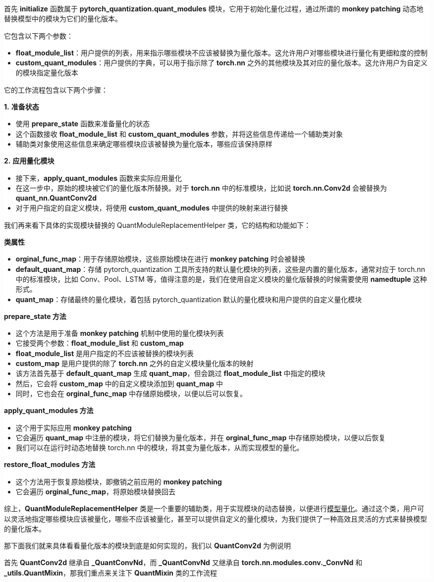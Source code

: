首先 **initialize** 函数属于 **pytorch\_quantization.quant\_modules** 模块，它用于初始化量化过程，通过所谓的 **monkey patching** 动态地替换模型中的模块为它们的量化版本。

它包含以下两个参数：

*   **float\_module\_list**：用户提供的列表，用来指示哪些模块不应该被替换为量化版本。这允许用户对哪些模块进行量化有更细粒度的控制
*   **custom\_quant\_modules**：用户提供的字典，可以用于指示除了 **torch.nn** 之外的其他模块及其对应的量化版本。这允许用户为自定义的模块指定量化版本

它的工作流程包含以下两个步骤：

**1.** **准备状态**

*   使用 **prepare\_state** 函数来准备量化的状态
*   这个函数接收 **float\_module\_list** 和 **custom\_quant\_modules** 参数，并将这些信息传递给一个辅助类对象
*   辅助类对象使用这些信息来确定哪些模块应该被替换为量化版本，哪些应该保持原样

**2.** **应用量化模块**

*   接下来，**apply\_quant\_modules** 函数来实际应用量化
*   在这一步中，原始的模块被它们的量化版本所替换。对于 **torch.nn** 中的标准模块，比如说 **torch.nn.Conv2d** 会被替换为 **quant\_nn.QuantConv2d**
*   对于用户指定的自定义模块，将使用 **custom\_quant\_modules** 中提供的映射来进行替换

我们再来看下具体的实现模块替换的 QuantModuleReplacementHelper 类，它的结构和功能如下：

**类属性**

*   **orginal\_func\_map**：用于存储原始模块，这些原始模块在进行 **monkey patching** 时会被替换
*   **default\_quant\_map**：存储 pytorch\_quantization 工具所支持的默认量化模块的列表，这些是内置的量化版本，通常对应于 torch.nn 中的标准模块，比如 Conv、Pool、LSTM 等，值得注意的是，我们在使用自定义模块的量化版替换的时候需要使用 **namedtuple** 这种形式。
*   **quant\_map**：存储最终的量化模块，着包括 pytorch\_quantization 默认的量化模块和用户提供的自定义量化模块

**prepare\_state 方法**

*   这个方法是用于准备 **monkey patching** 机制中使用的量化模块列表
*   它接受两个参数：**float\_module\_list** 和 **custom\_map**
*   **float\_module\_list** 是用户指定的不应该被替换的模块列表
*   **custom\_map** 是用户提供的除了 **torch.nn** 之外的自定义模块量化版本的映射
*   该方法首先基于 **default\_quant\_map** 生成 **quant\_map**，但会跳过 **float\_module\_list** 中指定的模块
*   然后，它会将 **custom\_map** 中的自定义模块添加到 **quant\_map** 中
*   同时，它也会在 **orginal\_func\_map** 中存储原始模块，以便以后可以恢复。

**apply\_quant\_modules 方法**

*   这个用于实际应用 **monkey patching**
*   它会遍历 **quant\_map** 中注册的模块，将它们替换为量化版本，并在 **orginal\_func\_map** 中存储原始模块，以便以后恢复
*   我们可以在运行时动态地替换 torch.nn 中的模块，将其变为量化版本，从而实现模型的量化。

**restore\_float\_modules 方法**

*   这个方法用于恢复原始模块，即撤销之前应用的 **monkey patching**
*   它会遍历 **orginal\_func\_map**，将原始模块替换回去

综上，**QuantModuleReplacementHelper** 类是一个重要的辅助类，用于实现模块的动态替换，以便进行[模型量化](https://so.csdn.net/so/search?q=%E6%A8%A1%E5%9E%8B%E9%87%8F%E5%8C%96&spm=1001.2101.3001.7020)。通过这个类，用户可以灵活地指定哪些模块应该被量化，哪些不应该被量化，甚至可以提供自定义的量化模块，为我们提供了一种高效且灵活的方式来替换模型的量化版本。

那下面我们就来具体看看量化版本的模块到底是如何实现的，我们以 **QuantConv2d** 为例说明

首先 **QuantConv2d** 继承自 **\_QuantConvNd**，而 **\_QuantConvNd** 又继承自 **torch.nn.modules.conv.\_ConvNd** 和 **\_utils.QuantMixin**，那我们重点来关注下 **QuantMixin** 类的工作流程

